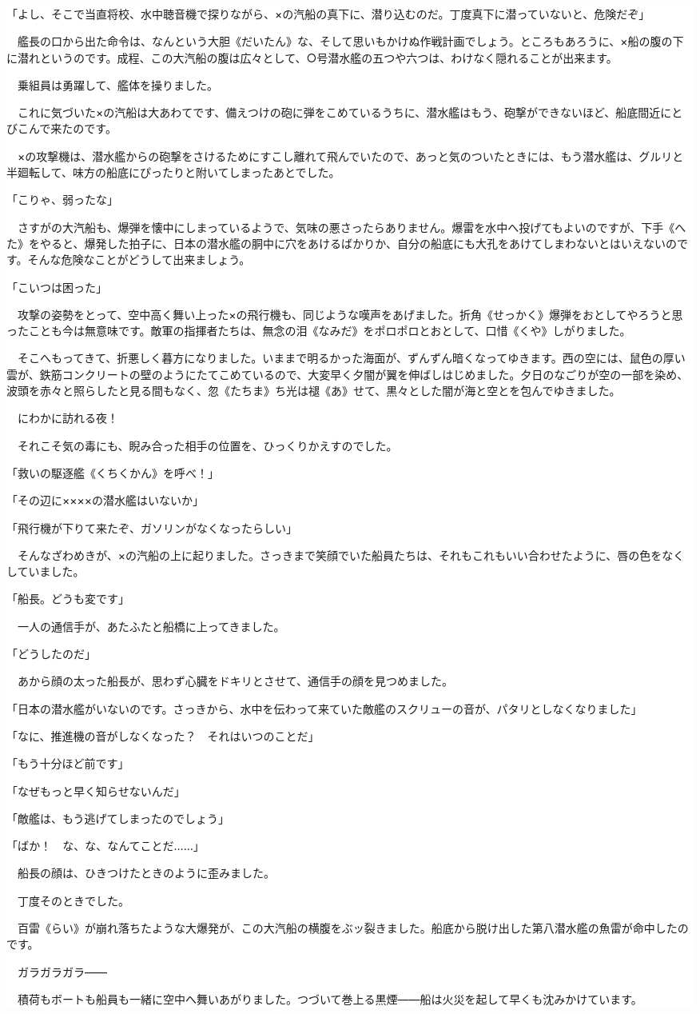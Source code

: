 「よし、そこで当直将校、水中聴音機で探りながら、×の汽船の真下に、潜り込むのだ。丁度真下に潜っていないと、危険だぞ」

　艦長の口から出た命令は、なんという大胆《だいたん》な、そして思いもかけぬ作戦計画でしょう。ところもあろうに、×船の腹の下に潜れというのです。成程、この大汽船の腹は広々として、○号潜水艦の五つや六つは、わけなく隠れることが出来ます。

　乗組員は勇躍して、艦体を操りました。

　これに気づいた×の汽船は大あわてです、備えつけの砲に弾をこめているうちに、潜水艦はもう、砲撃ができないほど、船底間近にとびこんで来たのです。

　×の攻撃機は、潜水艦からの砲撃をさけるためにすこし離れて飛んでいたので、あっと気のついたときには、もう潜水艦は、グルリと半廻転して、味方の船底にぴったりと附いてしまったあとでした。

「こりゃ、弱ったな」

　さすがの大汽船も、爆弾を懐中にしまっているようで、気味の悪さったらありません。爆雷を水中へ投げてもよいのですが、下手《へた》をやると、爆発した拍子に、日本の潜水艦の胴中に穴をあけるばかりか、自分の船底にも大孔をあけてしまわないとはいえないのです。そんな危険なことがどうして出来ましょう。

「こいつは困った」

　攻撃の姿勢をとって、空中高く舞い上った×の飛行機も、同じような嘆声をあげました。折角《せっかく》爆弾をおとしてやろうと思ったことも今は無意味です。敵軍の指揮者たちは、無念の泪《なみだ》をポロポロとおとして、口惜《くや》しがりました。

　そこへもってきて、折悪しく暮方になりました。いままで明るかった海面が、ずんずん暗くなってゆきます。西の空には、鼠色の厚い雲が、鉄筋コンクリートの壁のようにたてこめているので、大変早く夕闇が翼を伸ばしはじめました。夕日のなごりが空の一部を染め、波頭を赤々と照らしたと見る間もなく、忽《たちま》ち光は褪《あ》せて、黒々とした闇が海と空とを包んでゆきました。

　にわかに訪れる夜！

　それこそ気の毒にも、睨み合った相手の位置を、ひっくりかえすのでした。

「救いの駆逐艦《くちくかん》を呼べ！」

「その辺に××××の潜水艦はいないか」

「飛行機が下りて来たぞ、ガソリンがなくなったらしい」

　そんなざわめきが、×の汽船の上に起りました。さっきまで笑顔でいた船員たちは、それもこれもいい合わせたように、唇の色をなくしていました。

「船長。どうも変です」

　一人の通信手が、あたふたと船橋に上ってきました。

「どうしたのだ」

　あから顔の太った船長が、思わず心臓をドキリとさせて、通信手の顔を見つめました。

「日本の潜水艦がいないのです。さっきから、水中を伝わって来ていた敵艦のスクリューの音が、パタリとしなくなりました」

「なに、推進機の音がしなくなった？　それはいつのことだ」

「もう十分ほど前です」

「なぜもっと早く知らせないんだ」

「敵艦は、もう逃げてしまったのでしょう」

「ばか！　な、な、なんてことだ……」

　船長の顔は、ひきつけたときのように歪みました。

　丁度そのときでした。

　百雷《らい》が崩れ落ちたような大爆発が、この大汽船の横腹をぶッ裂きました。船底から脱け出した第八潜水艦の魚雷が命中したのです。

　ガラガラガラ――

　積荷もボートも船員も一緒に空中へ舞いあがりました。つづいて巻上る黒煙――船は火災を起して早くも沈みかけています。
